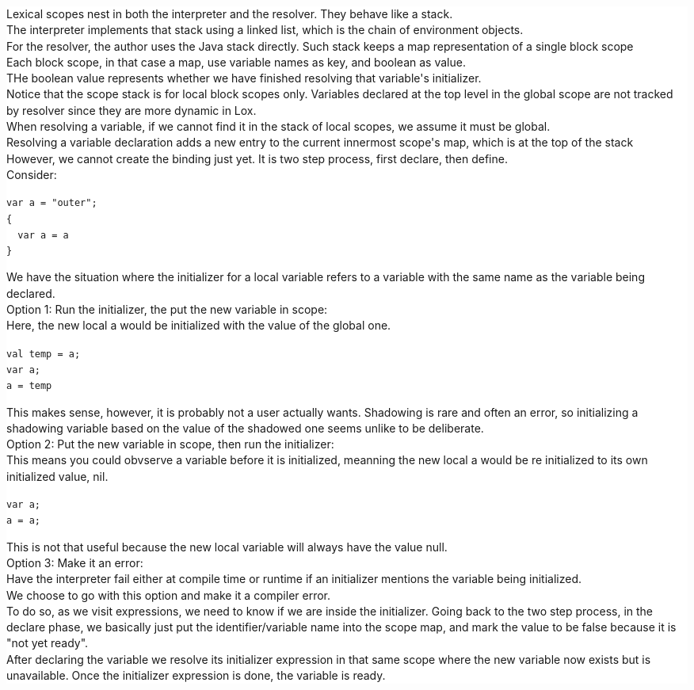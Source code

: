 Lexical scopes nest in both the interpreter and the resolver. They behave like a stack.<br>
The interpreter implements that stack using a linked list, which is the chain of environment objects.<br>
For the resolver, the author uses the Java stack directly. Such stack keeps a map representation of a single block scope <br>
Each block scope, in that case a map, use variable names as key, and boolean as value. <br>
THe boolean value represents whether we have finished resolving that variable's initializer.<br>
Notice that the scope stack is for local block scopes only. Variables declared at the top level in the global scope are not tracked by resolver since they are more dynamic in Lox.<br>
When resolving a variable, if we cannot find it in the stack of local scopes, we assume it must be global. <br>
Resolving a variable declaration adds a new entry to the current innermost scope's map, which is at the top of the stack<br>
However, we cannot create the binding just yet. It is two step process, first declare, then define. <br>
Consider:
````
var a = "outer";
{
  var a = a
}
````
We have the situation where the initializer for a local variable refers to a variable with the same name as the variable being declared. <br>
Option 1: Run the initializer, the put the new variable in scope:<br>
Here, the new local a would be initialized with the value of the global one.
````
val temp = a;
var a;
a = temp
````
This makes sense, however, it is probably not a user actually wants. Shadowing is rare and often an error, so initializing a shadowing variable based on the value of the shadowed one seems unlike to be deliberate. <br>
Option 2: Put the new variable in scope, then run the initializer:<br>
This means you could obvserve a variable before it is initialized, meanning the new local a would be re initialized to its own initialized value, nil.
````
var a;
a = a;
````
This is not that useful because the new local variable will always have the value null. <br>
Option 3: Make it an error:<br>
Have the interpreter fail either at compile time or runtime if an initializer mentions the variable being initialized.<br>
We choose to go with this option and make it a compiler error. <br>
To do so, as we visit expressions, we need to know if we are inside the initializer. 
Going back to the two step process, in the declare phase, we basically just put the identifier/variable name into the scope map, and mark the value to be false because it is "not yet ready".<br>
After declaring the variable we resolve its initializer expression in that same scope where the new variable now exists but is unavailable. Once the initializer expression is done, the variable is ready.<br>
